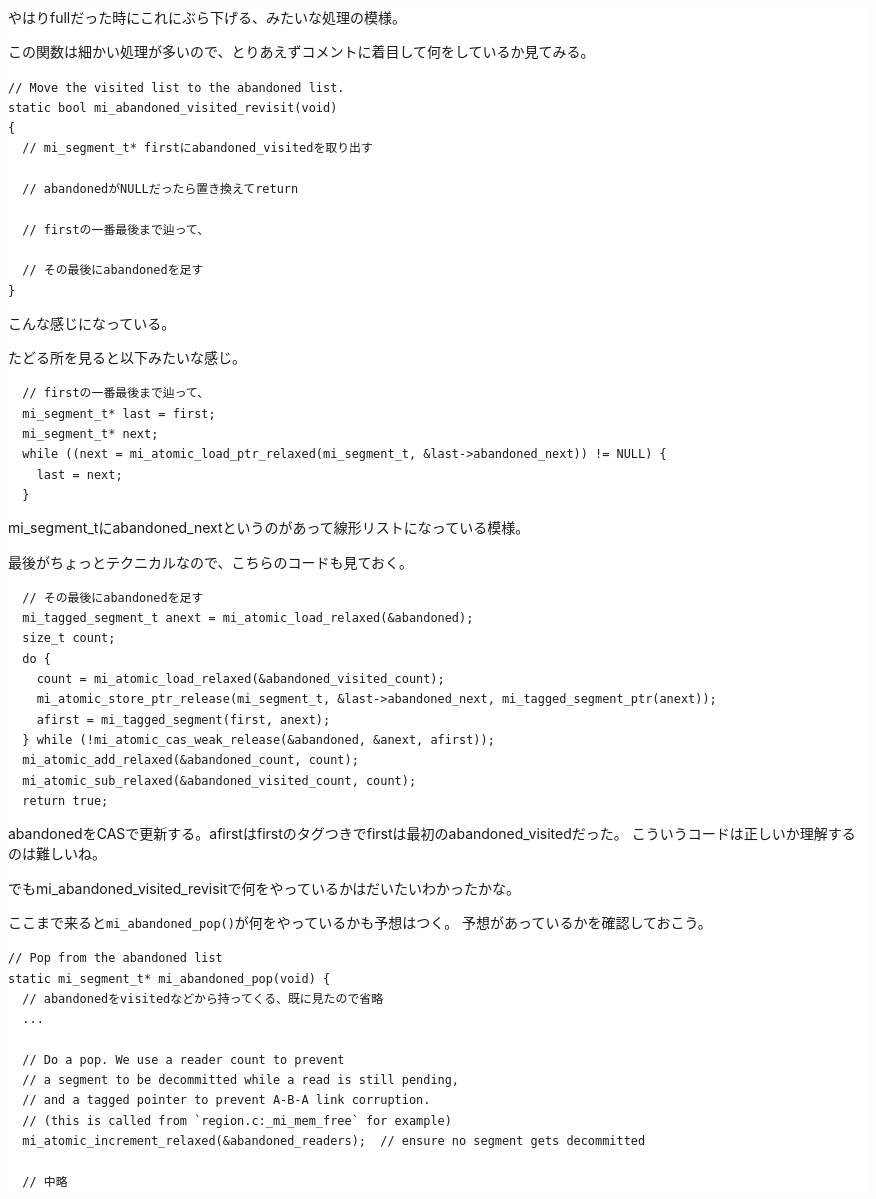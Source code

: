 やはりfullだった時にこれにぶら下げる、みたいな処理の模様。

この関数は細かい処理が多いので、とりあえずコメントに着目して何をしているか見てみる。

```
// Move the visited list to the abandoned list.
static bool mi_abandoned_visited_revisit(void)
{
  // mi_segment_t* firstにabandoned_visitedを取り出す

  // abandonedがNULLだったら置き換えてreturn

  // firstの一番最後まで辿って、

  // その最後にabandonedを足す
}
```

こんな感じになっている。

たどる所を見ると以下みたいな感じ。

```
  // firstの一番最後まで辿って、
  mi_segment_t* last = first;
  mi_segment_t* next;
  while ((next = mi_atomic_load_ptr_relaxed(mi_segment_t, &last->abandoned_next)) != NULL) {
    last = next;
  }
```

mi_segment_tにabandoned_nextというのがあって線形リストになっている模様。

最後がちょっとテクニカルなので、こちらのコードも見ておく。

```
  // その最後にabandonedを足す
  mi_tagged_segment_t anext = mi_atomic_load_relaxed(&abandoned);
  size_t count;
  do {
    count = mi_atomic_load_relaxed(&abandoned_visited_count);
    mi_atomic_store_ptr_release(mi_segment_t, &last->abandoned_next, mi_tagged_segment_ptr(anext));
    afirst = mi_tagged_segment(first, anext);
  } while (!mi_atomic_cas_weak_release(&abandoned, &anext, afirst));
  mi_atomic_add_relaxed(&abandoned_count, count);
  mi_atomic_sub_relaxed(&abandoned_visited_count, count);
  return true;
```

abandonedをCASで更新する。afirstはfirstのタグつきでfirstは最初のabandoned_visitedだった。
こういうコードは正しいか理解するのは難しいね。

でもmi_abandoned_visited_revisitで何をやっているかはだいたいわかったかな。

ここまで来ると`mi_abandoned_pop()`が何をやっているかも予想はつく。
予想があっているかを確認しておこう。

```
// Pop from the abandoned list
static mi_segment_t* mi_abandoned_pop(void) {
  // abandonedをvisitedなどから持ってくる、既に見たので省略
  ...

  // Do a pop. We use a reader count to prevent
  // a segment to be decommitted while a read is still pending,
  // and a tagged pointer to prevent A-B-A link corruption.
  // (this is called from `region.c:_mi_mem_free` for example)
  mi_atomic_increment_relaxed(&abandoned_readers);  // ensure no segment gets decommitted

  // 中略
```